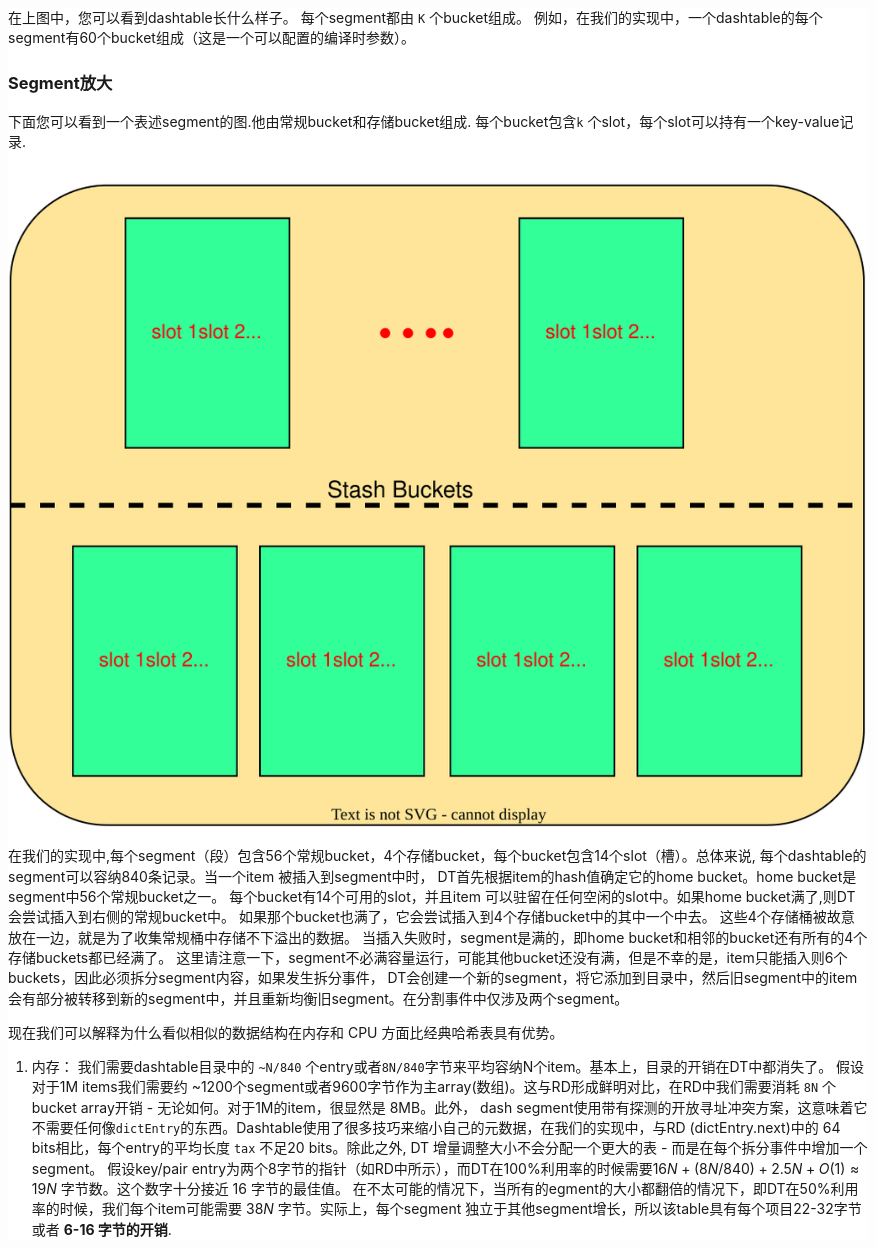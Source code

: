 在上图中，您可以看到dashtable长什么样子。 每个segment都由 `K` 个bucket组成。 例如，在我们的实现中，一个dashtable的每个segment有60个bucket组成（这是一个可以配置的编译时参数）。

### Segment放大

下面您可以看到一个表述segment的图.他由常规bucket和存储bucket组成. 每个bucket包含`k` 个slot，每个slot可以持有一个key-value记录.

![Segment](./dashsegment.svg)

在我们的实现中,每个segment（段）包含56个常规bucket，4个存储bucket，每个bucket包含14个slot（槽）。总体来说, 每个dashtable的segment可以容纳840条记录。当一个item 被插入到segment中时， DT首先根据item的hash值确定它的home bucket。home bucket是segment中56个常规bucket之一。 每个bucket有14个可用的slot，并且item 可以驻留在任何空闲的slot中。如果home bucket满了,则DT会尝试插入到右侧的常规bucket中。 如果那个bucket也满了，它会尝试插入到4个存储bucket中的其中一个中去。
这些4个存储桶被故意放在一边，就是为了收集常规桶中存储不下溢出的数据。 当插入失败时，segment是满的，即home bucket和相邻的bucket还有所有的4个存储buckets都已经满了。 这里请注意一下，segment不必满容量运行，可能其他bucket还没有满，但是不幸的是，item只能插入则6个buckets，因此必须拆分segment内容，如果发生拆分事件， DT会创建一个新的segment，将它添加到目录中，然后旧segment中的item会有部分被转移到新的segment中，并且重新均衡旧segment。在分割事件中仅涉及两个segment。

现在我们可以解释为什么看似相似的数据结构在内存和 CPU 方面比经典哈希表具有优势。

 1. 内存： 我们需要dashtable目录中的 `~N/840` 个entry或者`8N/840`字节来平均容纳N个item。基本上，目录的开销在DT中都消失了。 假设对于1M items我们需要约 ~1200个segment或者9600字节作为主array(数组)。这与RD形成鲜明对比，在RD中我们需要消耗 `8N` 个bucket array开销 - 无论如何。对于1M的item，很显然是 8MB。此外， dash segment使用带有探测的开放寻址冲突方案，这意味着它不需要任何像`dictEntry`的东西。Dashtable使用了很多技巧来缩小自己的元数据，在我们的实现中，与RD (dictEntry.next)中的 64 bits相比，每个entry的平均长度 `tax` 不足20 bits。除此之外, DT 增量调整大小不会分配一个更大的表 - 而是在每个拆分事件中增加一个segment。 假设key/pair entry为两个8字节的指针（如RD中所示），而DT在100%利用率的时候需要$16N + (8N/840) + 2.5N + O(1) \approx 19N$ 字节数。这个数字十分接近 16 字节的最佳值。
 在不太可能的情况下，当所有的egment的大小都翻倍的情况下，即DT在50%利用率的时候，我们每个item可能需要 $38N$ 字节。实际上，每个segment 独立于其他segment增长，所以该table具有每个项目22-32字节或者 **6-16 字节的开销**.
